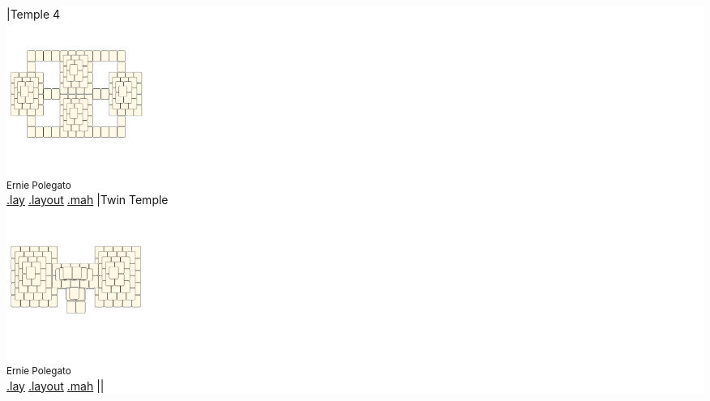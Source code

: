 |Temple 4<br><img src="./eplayouts/eplayout05/temple_4_2.svg" height="180" width="175"><br> <sub>Ernie Polegato</sub> <br>[.lay](./eplayouts/eplayout05/temple_4_2.lay)  [.layout](./eplayouts/eplayout05/temple_4_2.layout)  [.mah](./eplayouts/eplayout05/temple_4_2.mah) |Twin Temple<br><img src="./eplayouts/eplayout05/twin_temple.svg" height="180" width="175"><br> <sub>Ernie Polegato</sub> <br>[.lay](./eplayouts/eplayout05/twin_temple.lay)  [.layout](./eplayouts/eplayout05/twin_temple.layout)  [.mah](./eplayouts/eplayout05/twin_temple.mah) ||

